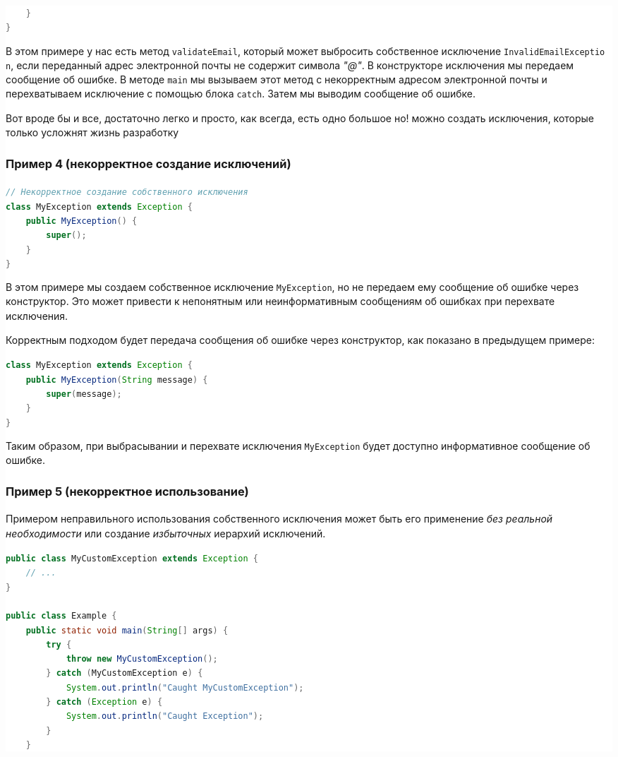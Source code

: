 ```java
    }
}
```

В этом примере у нас есть метод `validateEmail`, который может выбросить собственное исключение `InvalidEmailException`, 
если переданный адрес электронной почты не содержит символа _"@"_. В конструкторе исключения мы передаем сообщение об 
ошибке. В методе `main` мы вызываем этот метод с некорректным адресом электронной почты и перехватываем исключение с 
помощью блока `catch`. Затем мы выводим сообщение об ошибке.

Вот вроде бы и все, достаточно легко и просто, как всегда, есть одно большое но! можно создать исключения, которые 
только усложнят жизнь разработку

### Пример 4 (некорректное создание исключений)

```java
// Некорректное создание собственного исключения
class MyException extends Exception {
    public MyException() {
        super();
    }
}
```

В этом примере мы создаем собственное исключение `MyException`, но не передаем ему сообщение об ошибке через 
конструктор. Это может привести к непонятным или неинформативным сообщениям об ошибках при перехвате исключения.

Корректным подходом будет передача сообщения об ошибке через конструктор, как показано в предыдущем примере:

```java
class MyException extends Exception {
    public MyException(String message) {
        super(message);
    }
}
```

Таким образом, при выбрасывании и перехвате исключения `MyException` будет доступно информативное сообщение об ошибке.

### Пример 5 (некорректное использование)

Примером неправильного использования собственного исключения может быть его применение _без реальной необходимости_ или 
создание _избыточных_ иерархий исключений.

```java
public class MyCustomException extends Exception {
    // ...
}

public class Example {
    public static void main(String[] args) {
        try {
            throw new MyCustomException();
        } catch (MyCustomException e) {
            System.out.println("Caught MyCustomException");
        } catch (Exception e) {
            System.out.println("Caught Exception");
        }
    }
```